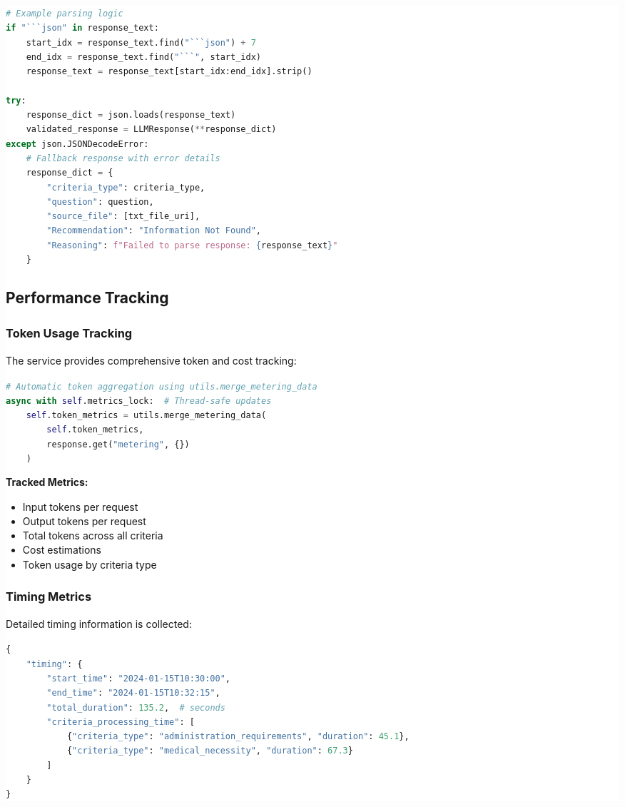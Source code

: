 ```python
# Example parsing logic
if "```json" in response_text:
    start_idx = response_text.find("```json") + 7
    end_idx = response_text.find("```", start_idx)
    response_text = response_text[start_idx:end_idx].strip()

try:
    response_dict = json.loads(response_text)
    validated_response = LLMResponse(**response_dict)
except json.JSONDecodeError:
    # Fallback response with error details
    response_dict = {
        "criteria_type": criteria_type,
        "question": question,
        "source_file": [txt_file_uri],
        "Recommendation": "Information Not Found",
        "Reasoning": f"Failed to parse response: {response_text}"
    }
```

## Performance Tracking

### Token Usage Tracking
The service provides comprehensive token and cost tracking:

```python
# Automatic token aggregation using utils.merge_metering_data
async with self.metrics_lock:  # Thread-safe updates
    self.token_metrics = utils.merge_metering_data(
        self.token_metrics, 
        response.get("metering", {})
    )
```

**Tracked Metrics:**
- Input tokens per request
- Output tokens per request
- Total tokens across all criteria
- Cost estimations
- Token usage by criteria type

### Timing Metrics
Detailed timing information is collected:

```python
{
    "timing": {
        "start_time": "2024-01-15T10:30:00",
        "end_time": "2024-01-15T10:32:15", 
        "total_duration": 135.2,  # seconds
        "criteria_processing_time": [
            {"criteria_type": "administration_requirements", "duration": 45.1},
            {"criteria_type": "medical_necessity", "duration": 67.3}
        ]
    }
}
```
